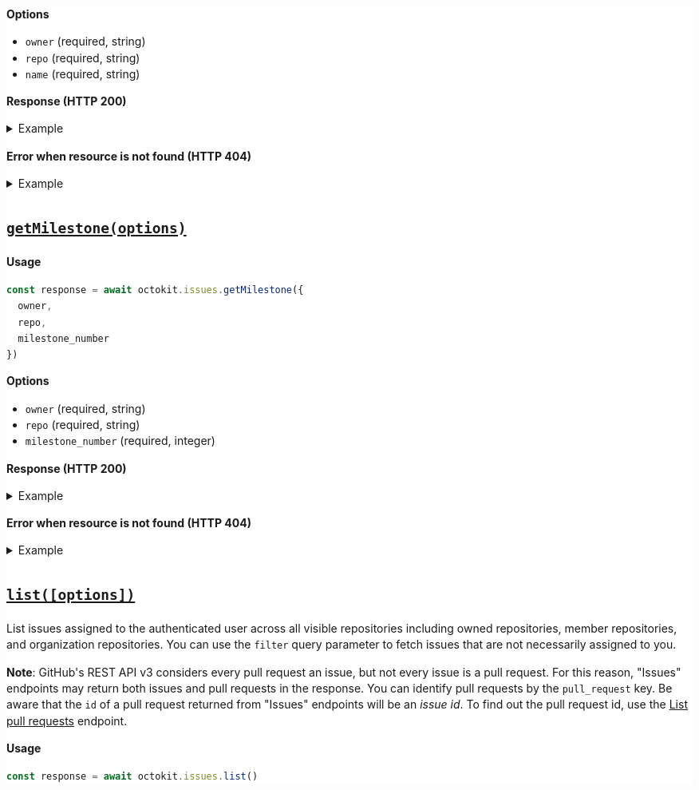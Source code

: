 **Options**

- `owner` (required, string)
- `repo` (required, string)
- `name` (required, string)

**Response (HTTP 200)**

<details><summary>Example</summary></details>

**Error when resource is not found (HTTP 404)**

<details><summary>Example</summary></details>

## [`getMilestone(options)`](https://docs.github.com/rest/reference/issues#get-a-milestone)

**Usage**

```js
const response = await octokit.issues.getMilestone({
  owner,
  repo,
  milestone_number
})
```

**Options**

- `owner` (required, string)
- `repo` (required, string)
- `milestone_number` (required, integer)

**Response (HTTP 200)**

<details><summary>Example</summary></details>

**Error when resource is not found (HTTP 404)**

<details><summary>Example</summary></details>

## [`list([options])`](https://docs.github.com/v3/issues/#list-issues-assigned-to-the-authenticated-user)

List issues assigned to the authenticated user across all visible repositories including owned repositories, member repositories, and organization repositories. You can use the `filter` query parameter to fetch issues that are not necessarily assigned to you.

**Note**: GitHub's REST API v3 considers every pull request an issue, but not every issue is a pull request. For this reason, "Issues" endpoints may return both issues and pull requests in the response. You can identify pull requests by the `pull_request` key. Be aware that the `id` of a pull request returned from "Issues" endpoints will be an _issue id_. To find out the pull request id, use the [List pull requests](https://docs.github.com/rest/reference/pulls#list-pull-requests) endpoint.

**Usage**

```js
const response = await octokit.issues.list()
```

